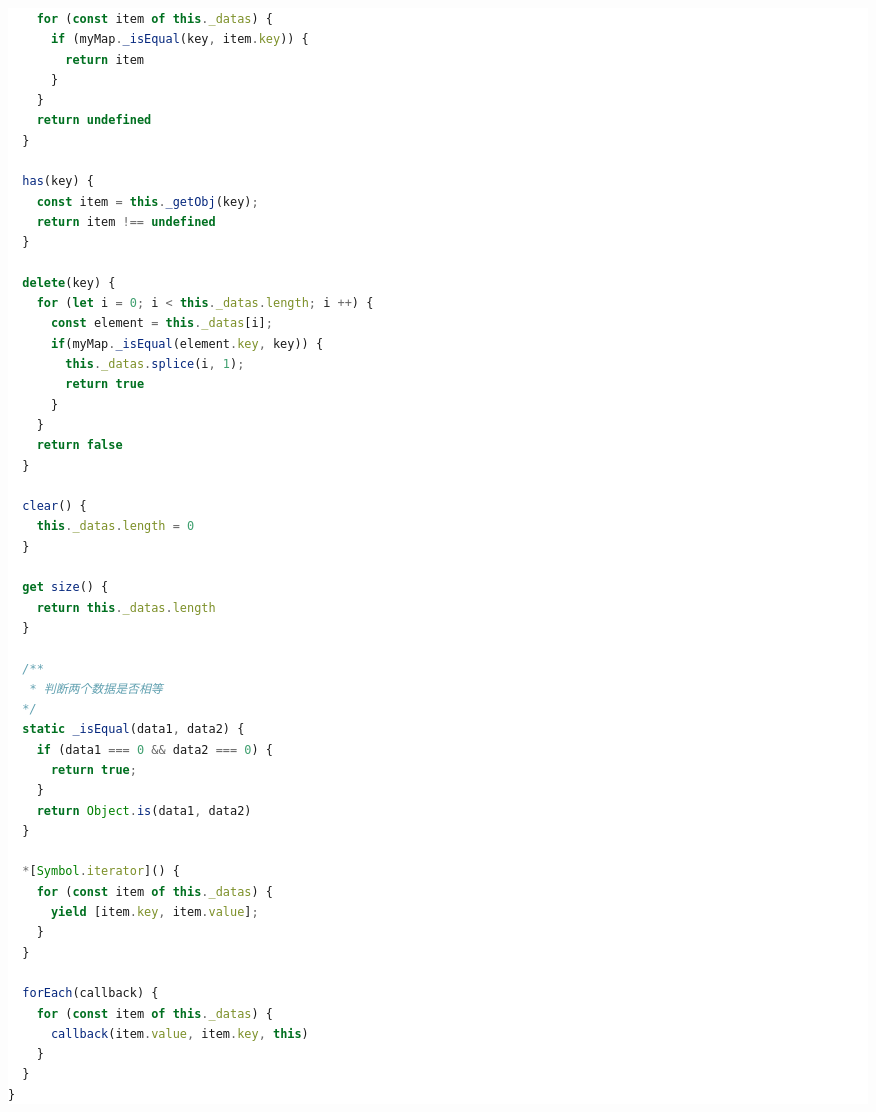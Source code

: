```js
    for (const item of this._datas) {
      if (myMap._isEqual(key, item.key)) {
        return item
      }
    }
    return undefined
  }

  has(key) {
    const item = this._getObj(key);
    return item !== undefined
  }

  delete(key) {
    for (let i = 0; i < this._datas.length; i ++) {
      const element = this._datas[i];
      if(myMap._isEqual(element.key, key)) {
        this._datas.splice(i, 1);
        return true
      }
    }
    return false
  }

  clear() {
    this._datas.length = 0
  }

  get size() {
    return this._datas.length
  }

  /**
   * 判断两个数据是否相等
  */
  static _isEqual(data1, data2) {
    if (data1 === 0 && data2 === 0) {
      return true;
    }
    return Object.is(data1, data2)
  }

  *[Symbol.iterator]() {
    for (const item of this._datas) {
      yield [item.key, item.value];
    }
  }

  forEach(callback) {
    for (const item of this._datas) {
      callback(item.value, item.key, this)
    }
  }
}
```
